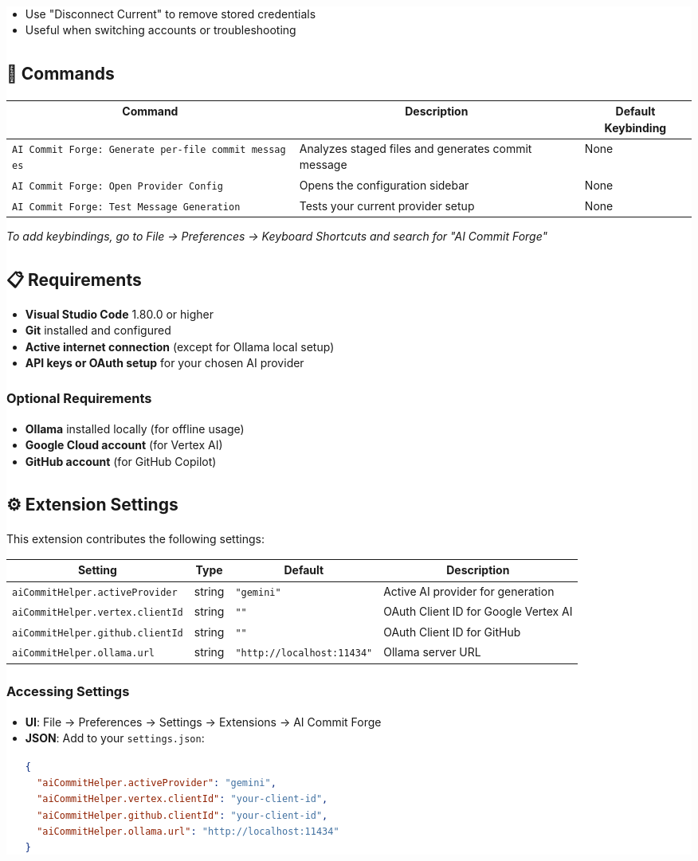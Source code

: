 - Use "Disconnect Current" to remove stored credentials
- Useful when switching accounts or troubleshooting

## 🔧 Commands

| Command                                              | Description                                        | Default Keybinding |
| ---------------------------------------------------- | -------------------------------------------------- | ------------------ |
| `AI Commit Forge: Generate per-file commit messages` | Analyzes staged files and generates commit message | None               |
| `AI Commit Forge: Open Provider Config`              | Opens the configuration sidebar                    | None               |
| `AI Commit Forge: Test Message Generation`           | Tests your current provider setup                  | None               |

_To add keybindings, go to File → Preferences → Keyboard Shortcuts and search for "AI Commit Forge"_

## 📋 Requirements

- **Visual Studio Code** 1.80.0 or higher
- **Git** installed and configured
- **Active internet connection** (except for Ollama local setup)
- **API keys or OAuth setup** for your chosen AI provider

### Optional Requirements

- **Ollama** installed locally (for offline usage)
- **Google Cloud account** (for Vertex AI)
- **GitHub account** (for GitHub Copilot)

## ⚙️ Extension Settings

This extension contributes the following settings:

| Setting                          | Type   | Default                    | Description                          |
| -------------------------------- | ------ | -------------------------- | ------------------------------------ |
| `aiCommitHelper.activeProvider`  | string | `"gemini"`                 | Active AI provider for generation    |
| `aiCommitHelper.vertex.clientId` | string | `""`                       | OAuth Client ID for Google Vertex AI |
| `aiCommitHelper.github.clientId` | string | `""`                       | OAuth Client ID for GitHub           |
| `aiCommitHelper.ollama.url`      | string | `"http://localhost:11434"` | Ollama server URL                    |

### Accessing Settings

- **UI**: File → Preferences → Settings → Extensions → AI Commit Forge
- **JSON**: Add to your `settings.json`:
  ```json
  {
    "aiCommitHelper.activeProvider": "gemini",
    "aiCommitHelper.vertex.clientId": "your-client-id",
    "aiCommitHelper.github.clientId": "your-client-id",
    "aiCommitHelper.ollama.url": "http://localhost:11434"
  }
  ```
